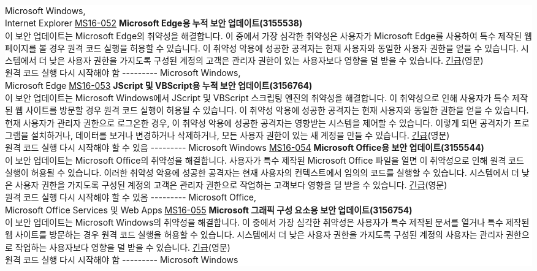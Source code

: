 <td style="border:1px solid black;">Microsoft Windows,<br />
Internet Explorer</td>
</tr>
<tr class="odd">
<td style="border:1px solid black;"><a href="https://technet.microsoft.com/ko-kr/library/security/ms16-052">MS16-052</a></td>
<td style="border:1px solid black;"><strong>Microsoft Edge용 누적 보안 업데이트(3155538)<br />
</strong>이 보안 업데이트는 Microsoft Edge의 취약성을 해결합니다. 이 중에서 가장 심각한 취약성은 사용자가 Microsoft Edge를 사용하여 특수 제작된 웹 페이지를 볼 경우 원격 코드 실행을 허용할 수 있습니다. 이 취약성 악용에 성공한 공격자는 현재 사용자와 동일한 사용자 권한을 얻을 수 있습니다. 시스템에서 더 낮은 사용자 권한을 가지도록 구성된 계정의 고객은 관리자 권한이 있는 사용자보다 영향을 덜 받을 수 있습니다.</td>
<td style="border:1px solid black;"><a href="http://technet.microsoft.com/ko-kr/security/gg309177.aspx">긴급</a>(영문) <br />
원격 코드 실행</td>
<td style="border:1px solid black;">다시 시작해야 함</td>
<td style="border:1px solid black;">---------</td>
<td style="border:1px solid black;">Microsoft Windows,<br />
Microsoft Edge</td>
</tr>
<tr class="even">
<td style="border:1px solid black;"><a href="https://technet.microsoft.com/ko-kr/library/security/ms16-053">MS16-053</a></td>
<td style="border:1px solid black;"><strong>JScript 및 VBScript용 누적 보안 업데이트(3156764)<br />
</strong>이 보안 업데이트는 Microsoft Windows에서 JScript 및 VBScript 스크립팅 엔진의 취약성을 해결합니다. 이 취약성으로 인해 사용자가 특수 제작된 웹 사이트를 방문할 경우 원격 코드 실행이 허용될 수 있습니다. 이 취약성 악용에 성공한 공격자는 현재 사용자와 동일한 권한을 얻을 수 있습니다. 현재 사용자가 관리자 권한으로 로그온한 경우, 이 취약성 악용에 성공한 공격자는 영향받는 시스템을 제어할 수 있습니다. 이렇게 되면 공격자가 프로그램을 설치하거나, 데이터를 보거나 변경하거나 삭제하거나, 모든 사용자 권한이 있는 새 계정을 만들 수 있습니다.</td>
<td style="border:1px solid black;"><a href="http://technet.microsoft.com/ko-kr/security/gg309177.aspx">긴급</a>(영문) <br />
원격 코드 실행</td>
<td style="border:1px solid black;">다시 시작해야 할 수 있음</td>
<td style="border:1px solid black;">---------</td>
<td style="border:1px solid black;">Microsoft Windows</td>
</tr>
<tr class="odd">
<td style="border:1px solid black;"><a href="https://technet.microsoft.com/ko-kr/library/security/ms16-054">MS16-054</a></td>
<td style="border:1px solid black;"><strong>Microsoft Office용 보안 업데이트(3155544)<br />
</strong>이 보안 업데이트는 Microsoft Office의 취약성을 해결합니다. 사용자가 특수 제작된 Microsoft Office 파일을 열면 이 취약성으로 인해 원격 코드 실행이 허용될 수 있습니다. 이러한 취약성 악용에 성공한 공격자는 현재 사용자의 컨텍스트에서 임의의 코드를 실행할 수 있습니다. 시스템에서 더 낮은 사용자 권한을 가지도록 구성된 계정의 고객은 관리자 권한으로 작업하는 고객보다 영향을 덜 받을 수 있습니다.</td>
<td style="border:1px solid black;"><a href="http://technet.microsoft.com/ko-kr/security/gg309177.aspx">긴급</a>(영문) <br />
원격 코드 실행</td>
<td style="border:1px solid black;">다시 시작해야 할 수 있음</td>
<td style="border:1px solid black;">---------</td>
<td style="border:1px solid black;">Microsoft Office,<br />
Microsoft Office Services 및 Web Apps</td>
</tr>
<tr class="even">
<td style="border:1px solid black;"><a href="https://technet.microsoft.com/ko-kr/library/security/ms16-055">MS16-055</a></td>
<td style="border:1px solid black;"><strong>Microsoft 그래픽 구성 요소용 보안 업데이트(3156754)<br />
</strong>이 보안 업데이트는 Microsoft Windows의 취약성을 해결합니다. 이 중에서 가장 심각한 취약성은 사용자가 특수 제작된 문서를 열거나 특수 제작된 웹 사이트를 방문하는 경우 원격 코드 실행을 허용할 수 있습니다. 시스템에서 더 낮은 사용자 권한을 가지도록 구성된 계정의 사용자는 관리자 권한으로 작업하는 사용자보다 영향을 덜 받을 수 있습니다.</td>
<td style="border:1px solid black;"><a href="http://technet.microsoft.com/ko-kr/security/gg309177.aspx">긴급</a>(영문) <br />
원격 코드 실행</td>
<td style="border:1px solid black;">다시 시작해야 함</td>
<td style="border:1px solid black;">---------</td>
<td style="border:1px solid black;">Microsoft Windows</td>
</tr>
<tr class="odd">